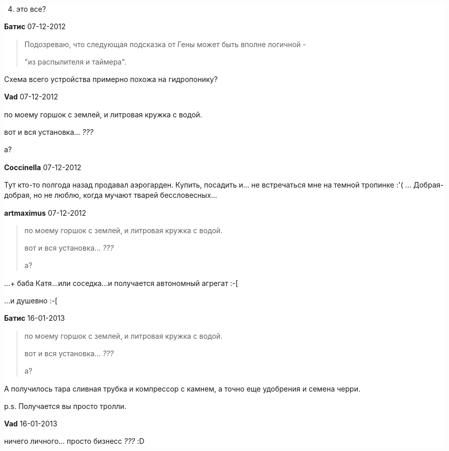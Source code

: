 4. это все?


**Батис** 07-12-2012

> Подозреваю, что следующая подсказка от Гены может быть вполне логичной -
> 
> "из распылителя и таймера".

Схема всего устройства примерно похожа на гидропонику? 


**Vad** 07-12-2012

по моему горшок с землей, и литровая кружка с водой.

вот и вся установка... *???*

а?


**Coccinella** 07-12-2012

Тут кто-то полгода назад продавал аэрогарден. Купить, посадить и... не встречаться мне на темной тропинке :&#039;( ... Добрая-добрая, но не люблю, когда мучают тварей бессловесных...


**artmaximus** 07-12-2012

> по моему горшок с землей, и литровая кружка с водой.
> 
> вот и вся установка... *???*
> 
> а?

...+ баба Катя...или соседка...и получается автономный агрегат :-[

...и душевно :-[


**Батис** 16-01-2013

> по моему горшок с землей, и литровая кружка с водой.
> 
> вот и вся установка... *???*
> 
> а?

А получилось тара сливная трубка и компрессор с камнем, а точно еще удобрения и семена черри. 

p.s. Получается вы просто тролли. 


**Vad** 16-01-2013

ничего личного... просто бизнесс *???* :D


